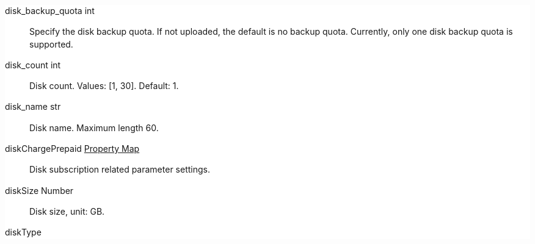 </dd><dt class="property-optional"
            title="Optional">
        <span id="disk_backup_quota_python">
<a data-swiftype-name="resource-property" data-swiftype-type="text" href="#disk_backup_quota_python" style="color: inherit; text-decoration: inherit;">disk_<wbr>backup_<wbr>quota</a>
</span>
        <span class="property-indicator"></span>
        <span class="property-type">int</span>
    </dt>
    <dd><p>Specify the disk backup quota. If not uploaded, the default is no backup quota. Currently, only one disk backup quota is supported.</p>
</dd><dt class="property-optional"
            title="Optional">
        <span id="disk_count_python">
<a data-swiftype-name="resource-property" data-swiftype-type="text" href="#disk_count_python" style="color: inherit; text-decoration: inherit;">disk_<wbr>count</a>
</span>
        <span class="property-indicator"></span>
        <span class="property-type">int</span>
    </dt>
    <dd><p>Disk count. Values: [1, 30]. Default: 1.</p>
</dd><dt class="property-optional"
            title="Optional">
        <span id="disk_name_python">
<a data-swiftype-name="resource-property" data-swiftype-type="text" href="#disk_name_python" style="color: inherit; text-decoration: inherit;">disk_<wbr>name</a>
</span>
        <span class="property-indicator"></span>
        <span class="property-type">str</span>
    </dt>
    <dd><p>Disk name. Maximum length 60.</p>
</dd></dl>
</pulumi-choosable>
</div>

<div>
<pulumi-choosable type="language" values="yaml">
<dl class="resources-properties"><dt class="property-required"
            title="Required">
        <span id="diskchargeprepaid_yaml">
<a data-swiftype-name="resource-property" data-swiftype-type="text" href="#diskchargeprepaid_yaml" style="color: inherit; text-decoration: inherit;">disk<wbr>Charge<wbr>Prepaid</a>
</span>
        <span class="property-indicator"></span>
        <span class="property-type"><a href="#diskdiskchargeprepaid">Property Map</a></span>
    </dt>
    <dd><p>Disk subscription related parameter settings.</p>
</dd><dt class="property-required"
            title="Required">
        <span id="disksize_yaml">
<a data-swiftype-name="resource-property" data-swiftype-type="text" href="#disksize_yaml" style="color: inherit; text-decoration: inherit;">disk<wbr>Size</a>
</span>
        <span class="property-indicator"></span>
        <span class="property-type">Number</span>
    </dt>
    <dd><p>Disk size, unit: GB.</p>
</dd><dt class="property-required"
            title="Required">
        <span id="disktype_yaml">
<a data-swiftype-name="resource-property" data-swiftype-type="text" href="#disktype_yaml" style="color: inherit; text-decoration: inherit;">disk<wbr>Type</a>
</span>
        <span class="property-indicator"></span>